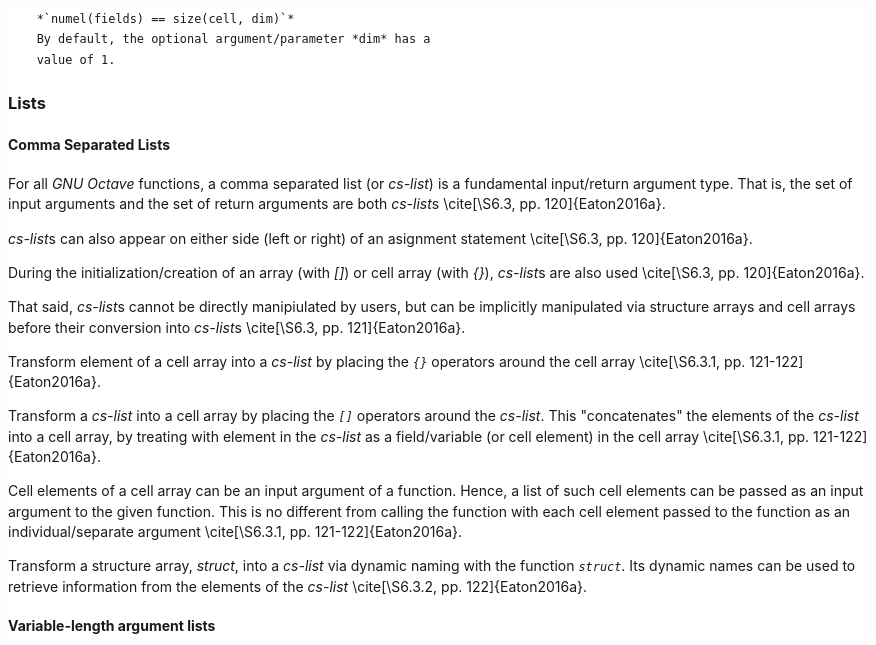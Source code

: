		*`numel(fields) == size(cell, dim)`*
		By default, the optional argument/parameter *dim* has a
		value of 1.



### Lists

####	Comma Separated Lists

For all *GNU Octave* functions, a comma separated list (or *cs-list*)
	is a fundamental input/return argument type.
	That is, the set of input arguments and the set of return
	arguments are both *cs-list*s
	\cite[\S6.3, pp. 120]{Eaton2016a}.

*cs-list*s can also appear on either side (left or right) of an
	asignment statement \cite[\S6.3, pp. 120]{Eaton2016a}.

During the initialization/creation of an array (with *[]*) or cell
	array  (with *{}*), *cs-list*s are also used
	\cite[\S6.3, pp. 120]{Eaton2016a}.

That said, *cs-list*s cannot be directly manipiulated by users, but
	can be implicitly manipulated via structure arrays and cell arrays
	before their conversion into *cs-list*s
	\cite[\S6.3, pp. 121]{Eaton2016a}.

Transform element of a cell array into a *cs-list* by placing the
	*`{}`* operators around the cell array
	\cite[\S6.3.1, pp. 121-122]{Eaton2016a}.

Transform a *cs-list* into a cell array by placing the *`[]`*
	operators around the *cs-list*.
	This "concatenates" the elements of the *cs-list* into a cell
	array, by treating with element in the *cs-list* as a
	field/variable (or cell element) in the cell array
	\cite[\S6.3.1, pp. 121-122]{Eaton2016a}. 

Cell elements of a cell array can be an input argument of a function.
	Hence, a list of such cell elements can be passed as an input
	argument to the given function.
	This is no different from calling the function with each cell
	element passed to the function as an individual/separate argument
	\cite[\S6.3.1, pp. 121-122]{Eaton2016a}.  

Transform a structure array, *struct*, into a *cs-list* via dynamic
	naming with the function *`struct`*. Its dynamic names can be
	used to retrieve information from the elements of the *cs-list*
	\cite[\S6.3.2, pp. 122]{Eaton2016a}.






####	Variable-length argument lists
